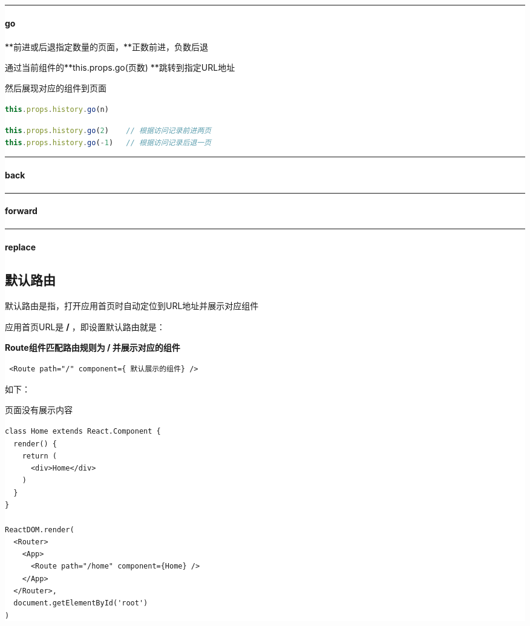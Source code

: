 
---

#### go

**前进或后退指定数量的页面，**正数前进，负数后退

通过当前组件的**this.props.go(页数) **跳转到指定URL地址

然后展现对应的组件到页面

```js
this.props.history.go(n)
```

```js
this.props.history.go(2)	// 根据访问记录前进两页
this.props.history.go(-1)	// 根据访问记录后退一页
```

---

#### back

---

#### forward

---

#### replace







## 默认路由

默认路由是指，打开应用首页时自动定位到URL地址并展示对应组件

应用首页URL是 **/** ，即设置默认路由就是：

**Route组件匹配路由规则为 / 并展示对应的组件**

```react
 <Route path="/" component={ 默认展示的组件} />
```

如下：

页面没有展示内容

```react
class Home extends React.Component {
  render() {
    return (
      <div>Home</div>
    )
  }
}

ReactDOM.render(
  <Router>
    <App>
      <Route path="/home" component={Home} />
    </App>
  </Router>,
  document.getElementById('root')
)
```
